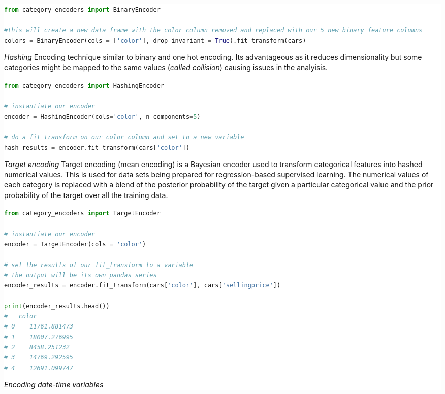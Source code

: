 ```py
from category_encoders import BinaryEncoder
 
#this will create a new data frame with the color column removed and replaced with our 5 new binary feature columns
colors = BinaryEncoder(cols = ['color'], drop_invariant = True).fit_transform(cars)
```


*Hashing*
Encoding technique similar to binary and one hot encoding. Its advantageous as it reduces dimensionality but some categories might be mapped to the same values (_called collision_) causing issues in the analyisis.

```py
from category_encoders import HashingEncoder
 
# instantiate our encoder
encoder = HashingEncoder(cols='color', n_components=5)
 
# do a fit transform on our color column and set to a new variable
hash_results = encoder.fit_transform(cars['color'])
```





*Target encoding*
Target encoding (mean encoding) is a Bayesian encoder used to transform categorical features into hashed numerical values. This is used for data sets being prepared for regression-based supervised learning. The numerical values of each category is replaced with a blend of the posterior probability of the target given a particular categorical value and the prior probability of the target over all the training data.
```py
from category_encoders import TargetEncoder
 
# instantiate our encoder
encoder = TargetEncoder(cols = 'color')
 
# set the results of our fit_transform to a variable 
# the output will be its own pandas series
encoder_results = encoder.fit_transform(cars['color'], cars['sellingprice'])
 
print(encoder_results.head())
#   color
# 0    11761.881473
# 1    18007.276995
# 2    8458.251232
# 3    14769.292595
# 4    12691.099747
```




*Encoding date-time variables*
